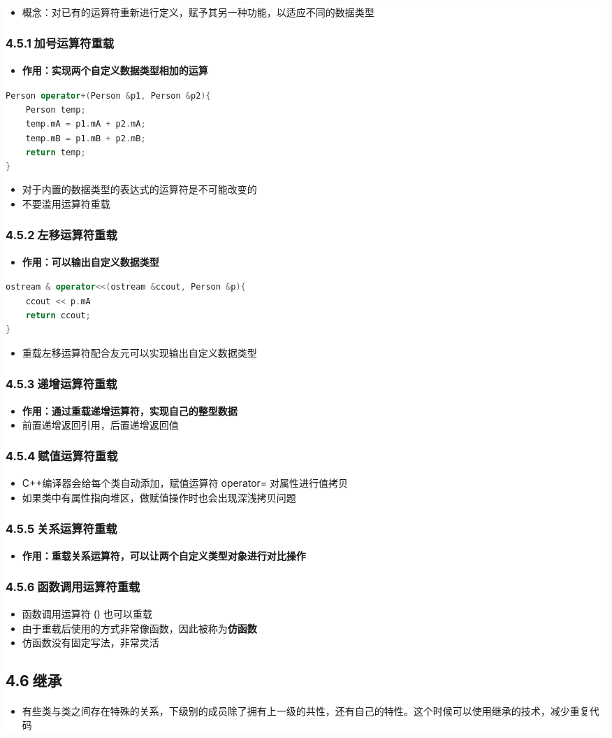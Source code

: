 - 概念：对已有的运算符重新进行定义，赋予其另一种功能，以适应不同的数据类型

### 4.5.1 加号运算符重载

- **作用：实现两个自定义数据类型相加的运算**

```C++
Person operator+(Person &p1, Person &p2){
    Person temp;
    temp.mA = p1.mA + p2.mA;
    temp.mB = p1.mB + p2.mB;
    return temp;
}
```

- 对于内置的数据类型的表达式的运算符是不可能改变的
- 不要滥用运算符重载

### 4.5.2 左移运算符重载

- **作用：可以输出自定义数据类型**

```C++
ostream & operator<<(ostream &ccout, Person &p){
    ccout << p.mA
    return ccout;
}
```

- 重载左移运算符配合友元可以实现输出自定义数据类型

### 4.5.3 递增运算符重载

- **作用：通过重载递增运算符，实现自己的整型数据**
- 前置递增返回引用，后置递增返回值

### 4.5.4 赋值运算符重载

- C++编译器会给每个类自动添加，赋值运算符 operator= 对属性进行值拷贝
- 如果类中有属性指向堆区，做赋值操作时也会出现深浅拷贝问题

### 4.5.5 关系运算符重载

- **作用：重载关系运算符，可以让两个自定义类型对象进行对比操作**

### 4.5.6 函数调用运算符重载

- 函数调用运算符 () 也可以重载
- 由于重载后使用的方式非常像函数，因此被称为**仿函数**
- 仿函数没有固定写法，非常灵活

## 4.6 继承

- 有些类与类之间存在特殊的关系，下级别的成员除了拥有上一级的共性，还有自己的特性。这个时候可以使用继承的技术，减少重复代码
